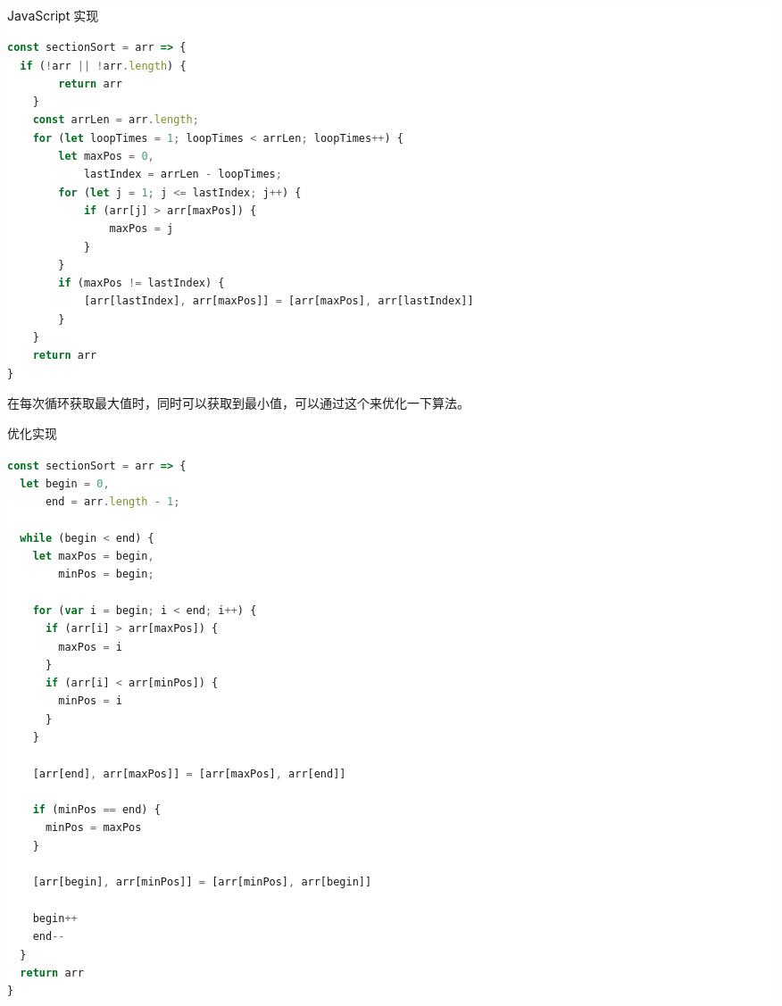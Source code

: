 JavaScript 实现

```javascript
const sectionSort = arr => {
  if (!arr || !arr.length) {
        return arr
    }
    const arrLen = arr.length;
    for (let loopTimes = 1; loopTimes < arrLen; loopTimes++) {
        let maxPos = 0,
            lastIndex = arrLen - loopTimes;
        for (let j = 1; j <= lastIndex; j++) {
            if (arr[j] > arr[maxPos]) {
                maxPos = j
            }
        }
        if (maxPos != lastIndex) {
            [arr[lastIndex], arr[maxPos]] = [arr[maxPos], arr[lastIndex]]
        }
    }
    return arr
}
```

在每次循环获取最大值时，同时可以获取到最小值，可以通过这个来优化一下算法。

优化实现

```js
const sectionSort = arr => {
  let begin = 0,
      end = arr.length - 1;

  while (begin < end) {
    let maxPos = begin,
        minPos = begin;

    for (var i = begin; i < end; i++) {
      if (arr[i] > arr[maxPos]) {
        maxPos = i
      }
      if (arr[i] < arr[minPos]) {
        minPos = i
      }
    }

    [arr[end], arr[maxPos]] = [arr[maxPos], arr[end]]

    if (minPos == end) {
      minPos = maxPos
    }

    [arr[begin], arr[minPos]] = [arr[minPos], arr[begin]]

    begin++
    end--
  }
  return arr
}
```
